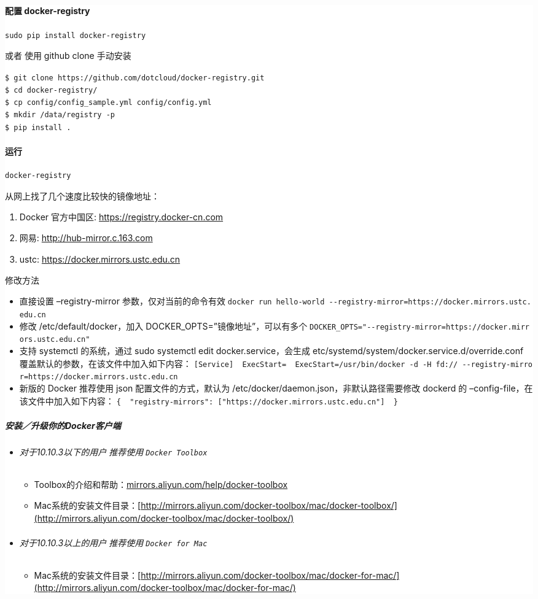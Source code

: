 #### 配置 docker-registry

```
sudo pip install docker-registry
```

或者 使用 github clone 手动安装

```
$ git clone https://github.com/dotcloud/docker-registry.git
$ cd docker-registry/
$ cp config/config_sample.yml config/config.yml
$ mkdir /data/registry -p
$ pip install .
```

#### 运行

```
docker-registry
```

从网上找了几个速度比较快的镜像地址：

1.  Docker 官方中国区:  https://registry.docker-cn.com

1.  网易:   http://hub-mirror.c.163.com
1.  ustc: https://docker.mirrors.ustc.edu.cn

修改方法

*   直接设置 –registry-mirror 参数，仅对当前的命令有效 
    `docker run hello-world --registry-mirror=https://docker.mirrors.ustc.edu.cn`
*   修改 /etc/default/docker，加入 DOCKER_OPTS=”镜像地址”，可以有多个 
    `DOCKER_OPTS="--registry-mirror=https://docker.mirrors.ustc.edu.cn"`
*   支持 systemctl 的系统，通过 sudo systemctl edit docker.service，会生成 etc/systemd/system/docker.service.d/override.conf 覆盖默认的参数，在该文件中加入如下内容： 
    `[Service] 
    ExecStart= 
    ExecStart=/usr/bin/docker -d -H fd:// --registry-mirror=https://docker.mirrors.ustc.edu.cn`
*   新版的 Docker 推荐使用 json 配置文件的方式，默认为 /etc/docker/daemon.json，非默认路径需要修改 dockerd 的 –config-file，在该文件中加入如下内容： 
    `{ 
    "registry-mirrors": ["https://docker.mirrors.ustc.edu.cn"] 
    }`
##### 安装／升级你的Docker客户端

*   ###### 对于10.10.3以下的用户 推荐使用 `Docker Toolbox`

    *   Toolbox的介绍和帮助：[mirrors.aliyun.com/help/docker-toolbox](http://mirrors.aliyun.com/help/docker-toolbox)

    *   Mac系统的安装文件目录：[http://mirrors.aliyun.com/docker-toolbox/mac/docker-toolbox/](http://mirrors.aliyun.com/docker-toolbox/mac/docker-toolbox/)

*   ###### 对于10.10.3以上的用户 推荐使用 `Docker for Mac`

    *   Mac系统的安装文件目录：[http://mirrors.aliyun.com/docker-toolbox/mac/docker-for-mac/](http://mirrors.aliyun.com/docker-toolbox/mac/docker-for-mac/)
